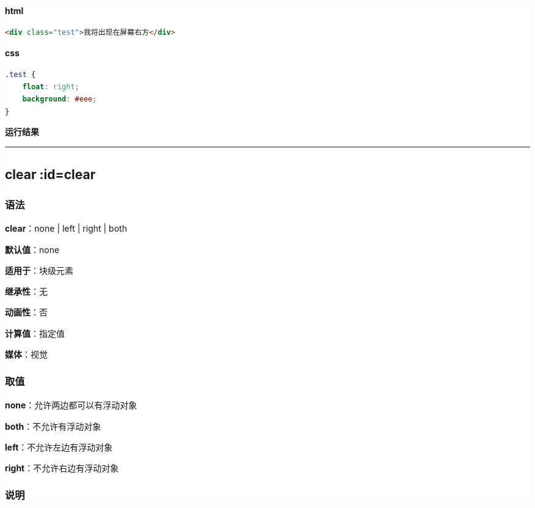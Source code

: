 **html**

```html
<div class="test">我将出现在屏幕右方</div>
```

**css**

```css
.test {
	float: right;
	background: #eee;
}
```

**运行结果**

<iframe
  class="output-iframe"
  scrolling="yes"
  frameborder="0"
  src="css-handbook/example/properties/10.html"
>
  浏览器不支持iframe
</iframe>



---

## clear :id=clear

### 语法

**clear**：none | left | right | both

**默认值**：none

**适用于**：块级元素

**继承性**：无

**动画性**：否

**计算值**：指定值

**媒体**：视觉

### 取值

**none**：允许两边都可以有浮动对象

**both**：不允许有浮动对象

**left**：不允许左边有浮动对象

**right**：不允许右边有浮动对象

### 说明
